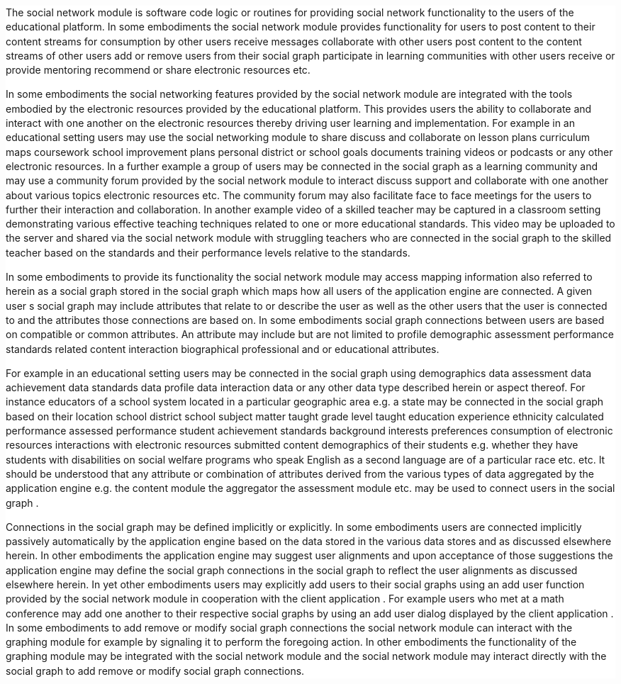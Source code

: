 The social network module is software code logic or routines for providing social network functionality to the users of the educational platform. In some embodiments the social network module provides functionality for users to post content to their content streams for consumption by other users receive messages collaborate with other users post content to the content streams of other users add or remove users from their social graph participate in learning communities with other users receive or provide mentoring recommend or share electronic resources etc.

In some embodiments the social networking features provided by the social network module are integrated with the tools embodied by the electronic resources provided by the educational platform. This provides users the ability to collaborate and interact with one another on the electronic resources thereby driving user learning and implementation. For example in an educational setting users may use the social networking module to share discuss and collaborate on lesson plans curriculum maps coursework school improvement plans personal district or school goals documents training videos or podcasts or any other electronic resources. In a further example a group of users may be connected in the social graph as a learning community and may use a community forum provided by the social network module to interact discuss support and collaborate with one another about various topics electronic resources etc. The community forum may also facilitate face to face meetings for the users to further their interaction and collaboration. In another example video of a skilled teacher may be captured in a classroom setting demonstrating various effective teaching techniques related to one or more educational standards. This video may be uploaded to the server and shared via the social network module with struggling teachers who are connected in the social graph to the skilled teacher based on the standards and their performance levels relative to the standards.

In some embodiments to provide its functionality the social network module may access mapping information also referred to herein as a social graph stored in the social graph which maps how all users of the application engine are connected. A given user s social graph may include attributes that relate to or describe the user as well as the other users that the user is connected to and the attributes those connections are based on. In some embodiments social graph connections between users are based on compatible or common attributes. An attribute may include but are not limited to profile demographic assessment performance standards related content interaction biographical professional and or educational attributes.

For example in an educational setting users may be connected in the social graph using demographics data assessment data achievement data standards data profile data interaction data or any other data type described herein or aspect thereof. For instance educators of a school system located in a particular geographic area e.g. a state may be connected in the social graph based on their location school district school subject matter taught grade level taught education experience ethnicity calculated performance assessed performance student achievement standards background interests preferences consumption of electronic resources interactions with electronic resources submitted content demographics of their students e.g. whether they have students with disabilities on social welfare programs who speak English as a second language are of a particular race etc. etc. It should be understood that any attribute or combination of attributes derived from the various types of data aggregated by the application engine e.g. the content module the aggregator the assessment module etc. may be used to connect users in the social graph .

Connections in the social graph may be defined implicitly or explicitly. In some embodiments users are connected implicitly passively automatically by the application engine based on the data stored in the various data stores and as discussed elsewhere herein. In other embodiments the application engine may suggest user alignments and upon acceptance of those suggestions the application engine may define the social graph connections in the social graph to reflect the user alignments as discussed elsewhere herein. In yet other embodiments users may explicitly add users to their social graphs using an add user function provided by the social network module in cooperation with the client application . For example users who met at a math conference may add one another to their respective social graphs by using an add user dialog displayed by the client application . In some embodiments to add remove or modify social graph connections the social network module can interact with the graphing module for example by signaling it to perform the foregoing action. In other embodiments the functionality of the graphing module may be integrated with the social network module and the social network module may interact directly with the social graph to add remove or modify social graph connections.
